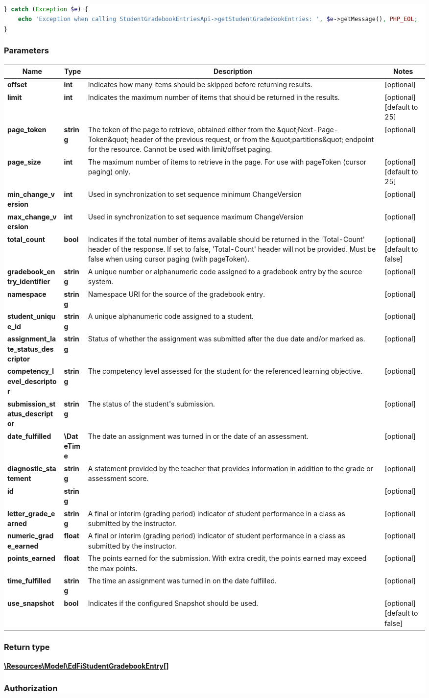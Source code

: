 ```php
} catch (Exception $e) {
    echo 'Exception when calling StudentGradebookEntriesApi->getStudentGradebookEntries: ', $e->getMessage(), PHP_EOL;
}
```

### Parameters

| Name | Type | Description  | Notes |
| ------------- | ------------- | ------------- | ------------- |
| **offset** | **int**| Indicates how many items should be skipped before returning results. | [optional] |
| **limit** | **int**| Indicates the maximum number of items that should be returned in the results. | [optional] [default to 25] |
| **page_token** | **string**| The token of the page to retrieve, obtained either from the \&quot;Next-Page-Token\&quot; header of the previous request, or from the \&quot;partitions\&quot; endpoint for the resource. Cannot be used with limit/offset paging. | [optional] |
| **page_size** | **int**| The maximum number of items to retrieve in the page. For use with pageToken (cursor paging) only. | [optional] [default to 25] |
| **min_change_version** | **int**| Used in synchronization to set sequence minimum ChangeVersion | [optional] |
| **max_change_version** | **int**| Used in synchronization to set sequence maximum ChangeVersion | [optional] |
| **total_count** | **bool**| Indicates if the total number of items available should be returned in the &#39;Total-Count&#39; header of the response.  If set to false, &#39;Total-Count&#39; header will not be provided. Must be false when using cursor paging (with pageToken). | [optional] [default to false] |
| **gradebook_entry_identifier** | **string**| A unique number or alphanumeric code assigned to a gradebook entry by the source system. | [optional] |
| **namespace** | **string**| Namespace URI for the source of the gradebook entry. | [optional] |
| **student_unique_id** | **string**| A unique alphanumeric code assigned to a student. | [optional] |
| **assignment_late_status_descriptor** | **string**| Status of whether the assignment was submitted after the due date and/or marked as. | [optional] |
| **competency_level_descriptor** | **string**| The competency level assessed for the student for the referenced learning objective. | [optional] |
| **submission_status_descriptor** | **string**| The status of the student&#39;s submission. | [optional] |
| **date_fulfilled** | **\DateTime**| The date an assignment was turned in or the date of an assessment. | [optional] |
| **diagnostic_statement** | **string**| A statement provided by the teacher that provides information in addition to the grade or assessment score. | [optional] |
| **id** | **string**|  | [optional] |
| **letter_grade_earned** | **string**| A final or interim (grading period) indicator of student performance in a class as submitted by the instructor. | [optional] |
| **numeric_grade_earned** | **float**| A final or interim (grading period) indicator of student performance in a class as submitted by the instructor. | [optional] |
| **points_earned** | **float**| The points earned for the submission. With extra credit, the points earned may exceed the max points. | [optional] |
| **time_fulfilled** | **string**| The time an assignment was turned in on the date fulfilled. | [optional] |
| **use_snapshot** | **bool**| Indicates if the configured Snapshot should be used. | [optional] [default to false] |

### Return type

[**\Resources\Model\EdFiStudentGradebookEntry[]**](../Model/EdFiStudentGradebookEntry.md)

### Authorization
